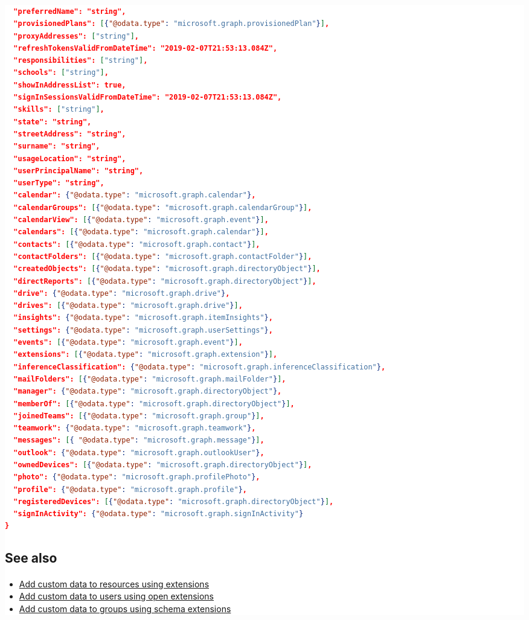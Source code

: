 ```json
  "preferredName": "string",
  "provisionedPlans": [{"@odata.type": "microsoft.graph.provisionedPlan"}],
  "proxyAddresses": ["string"],
  "refreshTokensValidFromDateTime": "2019-02-07T21:53:13.084Z",
  "responsibilities": ["string"],
  "schools": ["string"],
  "showInAddressList": true,
  "signInSessionsValidFromDateTime": "2019-02-07T21:53:13.084Z",
  "skills": ["string"],
  "state": "string",
  "streetAddress": "string",
  "surname": "string",
  "usageLocation": "string",
  "userPrincipalName": "string",
  "userType": "string",
  "calendar": {"@odata.type": "microsoft.graph.calendar"},
  "calendarGroups": [{"@odata.type": "microsoft.graph.calendarGroup"}],
  "calendarView": [{"@odata.type": "microsoft.graph.event"}],
  "calendars": [{"@odata.type": "microsoft.graph.calendar"}],
  "contacts": [{"@odata.type": "microsoft.graph.contact"}],
  "contactFolders": [{"@odata.type": "microsoft.graph.contactFolder"}],
  "createdObjects": [{"@odata.type": "microsoft.graph.directoryObject"}],
  "directReports": [{"@odata.type": "microsoft.graph.directoryObject"}],
  "drive": {"@odata.type": "microsoft.graph.drive"},
  "drives": [{"@odata.type": "microsoft.graph.drive"}],
  "insights": {"@odata.type": "microsoft.graph.itemInsights"},
  "settings": {"@odata.type": "microsoft.graph.userSettings"},
  "events": [{"@odata.type": "microsoft.graph.event"}],
  "extensions": [{"@odata.type": "microsoft.graph.extension"}],
  "inferenceClassification": {"@odata.type": "microsoft.graph.inferenceClassification"},
  "mailFolders": [{"@odata.type": "microsoft.graph.mailFolder"}],
  "manager": {"@odata.type": "microsoft.graph.directoryObject"},
  "memberOf": [{"@odata.type": "microsoft.graph.directoryObject"}],
  "joinedTeams": [{"@odata.type": "microsoft.graph.group"}],
  "teamwork": {"@odata.type": "microsoft.graph.teamwork"},
  "messages": [{ "@odata.type": "microsoft.graph.message"}],
  "outlook": {"@odata.type": "microsoft.graph.outlookUser"},
  "ownedDevices": [{"@odata.type": "microsoft.graph.directoryObject"}],
  "photo": {"@odata.type": "microsoft.graph.profilePhoto"},
  "profile": {"@odata.type": "microsoft.graph.profile"},
  "registeredDevices": [{"@odata.type": "microsoft.graph.directoryObject"}],
  "signInActivity": {"@odata.type": "microsoft.graph.signInActivity"}
}
```

## See also

- [Add custom data to resources using extensions](/graph/extensibility-overview)
- [Add custom data to users using open extensions](/graph/extensibility-open-users)
- [Add custom data to groups using schema extensions](/graph/extensibility-schema-groups)




